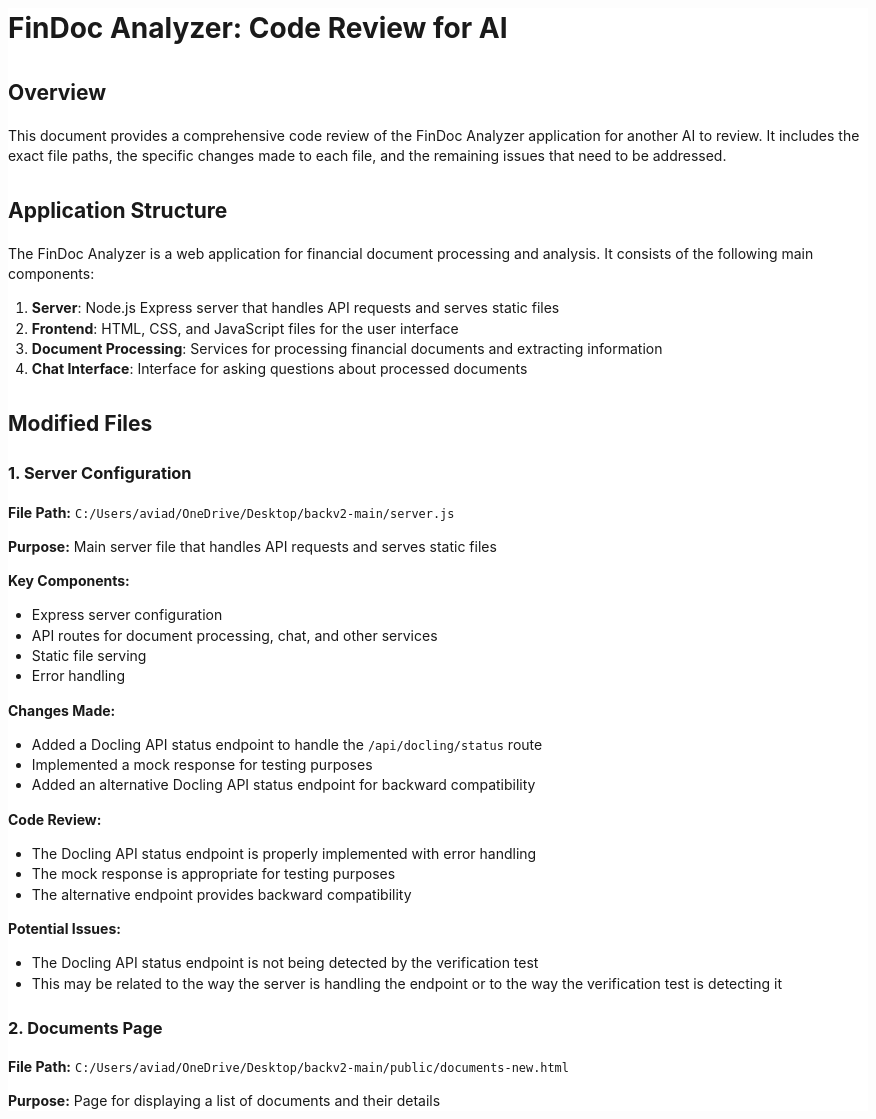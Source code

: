 # FinDoc Analyzer: Code Review for AI

## Overview

This document provides a comprehensive code review of the FinDoc Analyzer application for another AI to review. It includes the exact file paths, the specific changes made to each file, and the remaining issues that need to be addressed.

## Application Structure

The FinDoc Analyzer is a web application for financial document processing and analysis. It consists of the following main components:

1. **Server**: Node.js Express server that handles API requests and serves static files
2. **Frontend**: HTML, CSS, and JavaScript files for the user interface
3. **Document Processing**: Services for processing financial documents and extracting information
4. **Chat Interface**: Interface for asking questions about processed documents

## Modified Files

### 1. Server Configuration

**File Path:** `C:/Users/aviad/OneDrive/Desktop/backv2-main/server.js`

**Purpose:** Main server file that handles API requests and serves static files

**Key Components:**
- Express server configuration
- API routes for document processing, chat, and other services
- Static file serving
- Error handling

**Changes Made:**
- Added a Docling API status endpoint to handle the `/api/docling/status` route
- Implemented a mock response for testing purposes
- Added an alternative Docling API status endpoint for backward compatibility

**Code Review:**
- The Docling API status endpoint is properly implemented with error handling
- The mock response is appropriate for testing purposes
- The alternative endpoint provides backward compatibility

**Potential Issues:**
- The Docling API status endpoint is not being detected by the verification test
- This may be related to the way the server is handling the endpoint or to the way the verification test is detecting it

### 2. Documents Page

**File Path:** `C:/Users/aviad/OneDrive/Desktop/backv2-main/public/documents-new.html`

**Purpose:** Page for displaying a list of documents and their details
